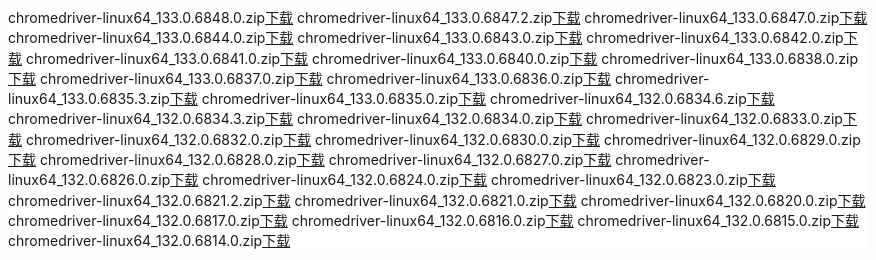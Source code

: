 <tr><td>chromedriver-linux64_133.0.6848.0.zip</td><td><a href="https://mbd.pub/o/bread/Z52TlZZy">下载</a></td></tr>
<tr><td>chromedriver-linux64_133.0.6847.2.zip</td><td><a href="https://mbd.pub/o/bread/Z52TlZZx">下载</a></td></tr>
<tr><td>chromedriver-linux64_133.0.6847.0.zip</td><td><a href="https://mbd.pub/o/bread/Z52TlZZw">下载</a></td></tr>
<tr><td>chromedriver-linux64_133.0.6844.0.zip</td><td><a href="https://mbd.pub/o/bread/Z5iVmZZw">下载</a></td></tr>
<tr><td>chromedriver-linux64_133.0.6843.0.zip</td><td><a href="https://mbd.pub/o/bread/Z5iVmZZx">下载</a></td></tr>
<tr><td>chromedriver-linux64_133.0.6842.0.zip</td><td><a href="https://mbd.pub/o/bread/Z5iVmZZy">下载</a></td></tr>
<tr><td>chromedriver-linux64_133.0.6841.0.zip</td><td><a href="https://mbd.pub/o/bread/Z5iVmZdp">下载</a></td></tr>
<tr><td>chromedriver-linux64_133.0.6840.0.zip</td><td><a href="https://mbd.pub/o/bread/Z5iVmZdq">下载</a></td></tr>
<tr><td>chromedriver-linux64_133.0.6838.0.zip</td><td><a href="https://mbd.pub/o/bread/Z5iVmZdr">下载</a></td></tr>
<tr><td>chromedriver-linux64_133.0.6837.0.zip</td><td><a href="https://mbd.pub/o/bread/Z5iVmZds">下载</a></td></tr>
<tr><td>chromedriver-linux64_133.0.6836.0.zip</td><td><a href="https://mbd.pub/o/bread/Z5iVmZdt">下载</a></td></tr>
<tr><td>chromedriver-linux64_133.0.6835.3.zip</td><td><a href="https://mbd.pub/o/bread/Z5iVmZdu">下载</a></td></tr>
<tr><td>chromedriver-linux64_133.0.6835.0.zip</td><td><a href="https://mbd.pub/o/bread/Z5iVmZdv">下载</a></td></tr>
<tr><td>chromedriver-linux64_132.0.6834.6.zip</td><td><a href="https://mbd.pub/o/bread/Z5iVmZdw">下载</a></td></tr>
<tr><td>chromedriver-linux64_132.0.6834.3.zip</td><td><a href="https://mbd.pub/o/bread/Z5iVmZdx">下载</a></td></tr>
<tr><td>chromedriver-linux64_132.0.6834.0.zip</td><td><a href="https://mbd.pub/o/bread/Z5iVmZdy">下载</a></td></tr>
<tr><td>chromedriver-linux64_132.0.6833.0.zip</td><td><a href="https://mbd.pub/o/bread/Z5iVmZhp">下载</a></td></tr>
<tr><td>chromedriver-linux64_132.0.6832.0.zip</td><td><a href="https://mbd.pub/o/bread/Z5iVmZhq">下载</a></td></tr>
<tr><td>chromedriver-linux64_132.0.6830.0.zip</td><td><a href="https://mbd.pub/o/bread/Z5iVmZhr">下载</a></td></tr>
<tr><td>chromedriver-linux64_132.0.6829.0.zip</td><td><a href="https://mbd.pub/o/bread/Z5iVmZhs">下载</a></td></tr>
<tr><td>chromedriver-linux64_132.0.6828.0.zip</td><td><a href="https://mbd.pub/o/bread/Z5iVmZht">下载</a></td></tr>
<tr><td>chromedriver-linux64_132.0.6827.0.zip</td><td><a href="https://mbd.pub/o/bread/Z5iVmZhu">下载</a></td></tr>
<tr><td>chromedriver-linux64_132.0.6826.0.zip</td><td><a href="https://mbd.pub/o/bread/Z5iVmZhv">下载</a></td></tr>
<tr><td>chromedriver-linux64_132.0.6824.0.zip</td><td><a href="https://mbd.pub/o/bread/Z5iVmZhw">下载</a></td></tr>
<tr><td>chromedriver-linux64_132.0.6823.0.zip</td><td><a href="https://mbd.pub/o/bread/Z5iVmZhx">下载</a></td></tr>
<tr><td>chromedriver-linux64_132.0.6821.2.zip</td><td><a href="https://mbd.pub/o/bread/Z5iVmZhy">下载</a></td></tr>
<tr><td>chromedriver-linux64_132.0.6821.0.zip</td><td><a href="https://mbd.pub/o/bread/Z5iVmZlp">下载</a></td></tr>
<tr><td>chromedriver-linux64_132.0.6820.0.zip</td><td><a href="https://mbd.pub/o/bread/Z5iVmZlq">下载</a></td></tr>
<tr><td>chromedriver-linux64_132.0.6817.0.zip</td><td><a href="https://mbd.pub/o/bread/Z5iVmZlr">下载</a></td></tr>
<tr><td>chromedriver-linux64_132.0.6816.0.zip</td><td><a href="https://mbd.pub/o/bread/Z5iVmZls">下载</a></td></tr>
<tr><td>chromedriver-linux64_132.0.6815.0.zip</td><td><a href="https://mbd.pub/o/bread/Z5iVmZlt">下载</a></td></tr>
<tr><td>chromedriver-linux64_132.0.6814.0.zip</td><td><a href="https://mbd.pub/o/bread/Z5iVmZlu">下载</a></td></tr>